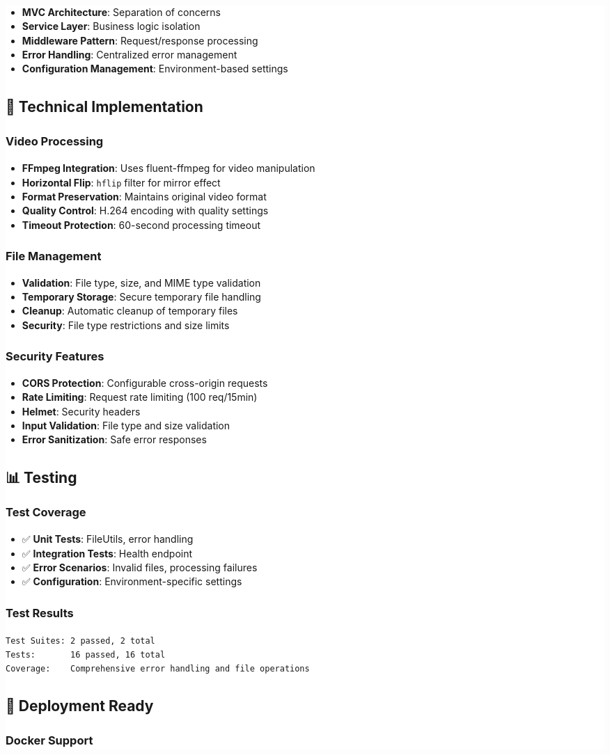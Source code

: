 - **MVC Architecture**: Separation of concerns
- **Service Layer**: Business logic isolation
- **Middleware Pattern**: Request/response processing
- **Error Handling**: Centralized error management
- **Configuration Management**: Environment-based settings

## 🔧 Technical Implementation

### Video Processing

- **FFmpeg Integration**: Uses fluent-ffmpeg for video manipulation
- **Horizontal Flip**: `hflip` filter for mirror effect
- **Format Preservation**: Maintains original video format
- **Quality Control**: H.264 encoding with quality settings
- **Timeout Protection**: 60-second processing timeout

### File Management

- **Validation**: File type, size, and MIME type validation
- **Temporary Storage**: Secure temporary file handling
- **Cleanup**: Automatic cleanup of temporary files
- **Security**: File type restrictions and size limits

### Security Features

- **CORS Protection**: Configurable cross-origin requests
- **Rate Limiting**: Request rate limiting (100 req/15min)
- **Helmet**: Security headers
- **Input Validation**: File type and size validation
- **Error Sanitization**: Safe error responses

## 📊 Testing

### Test Coverage

- ✅ **Unit Tests**: FileUtils, error handling
- ✅ **Integration Tests**: Health endpoint
- ✅ **Error Scenarios**: Invalid files, processing failures
- ✅ **Configuration**: Environment-specific settings

### Test Results

```
Test Suites: 2 passed, 2 total
Tests:       16 passed, 16 total
Coverage:    Comprehensive error handling and file operations
```

## 🚀 Deployment Ready

### Docker Support
